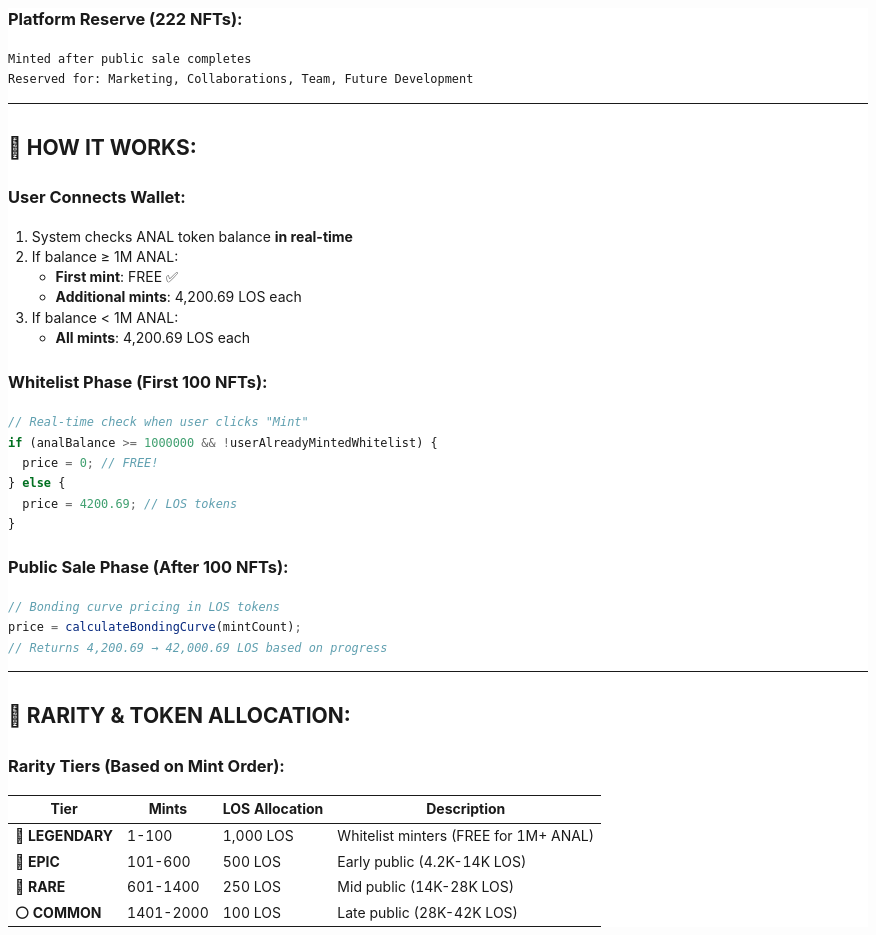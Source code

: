 ### **Platform Reserve (222 NFTs):**
```
Minted after public sale completes
Reserved for: Marketing, Collaborations, Team, Future Development
```

---

## 🎯 **HOW IT WORKS:**

### **User Connects Wallet:**
1. System checks ANAL token balance **in real-time**
2. If balance ≥ 1M ANAL:
   - **First mint**: FREE ✅
   - **Additional mints**: 4,200.69 LOS each
3. If balance < 1M ANAL:
   - **All mints**: 4,200.69 LOS each

### **Whitelist Phase (First 100 NFTs):**
```javascript
// Real-time check when user clicks "Mint"
if (analBalance >= 1000000 && !userAlreadyMintedWhitelist) {
  price = 0; // FREE!
} else {
  price = 4200.69; // LOS tokens
}
```

### **Public Sale Phase (After 100 NFTs):**
```javascript
// Bonding curve pricing in LOS tokens
price = calculateBondingCurve(mintCount);
// Returns 4,200.69 → 42,000.69 LOS based on progress
```

---

## 💎 **RARITY & TOKEN ALLOCATION:**

### **Rarity Tiers (Based on Mint Order):**

| Tier | Mints | LOS Allocation | Description |
|------|-------|----------------|-------------|
| **🥇 LEGENDARY** | 1-100 | 1,000 LOS | Whitelist minters (FREE for 1M+ ANAL) |
| **🥈 EPIC** | 101-600 | 500 LOS | Early public (4.2K-14K LOS) |
| **🥉 RARE** | 601-1400 | 250 LOS | Mid public (14K-28K LOS) |
| **⚪ COMMON** | 1401-2000 | 100 LOS | Late public (28K-42K LOS) |
